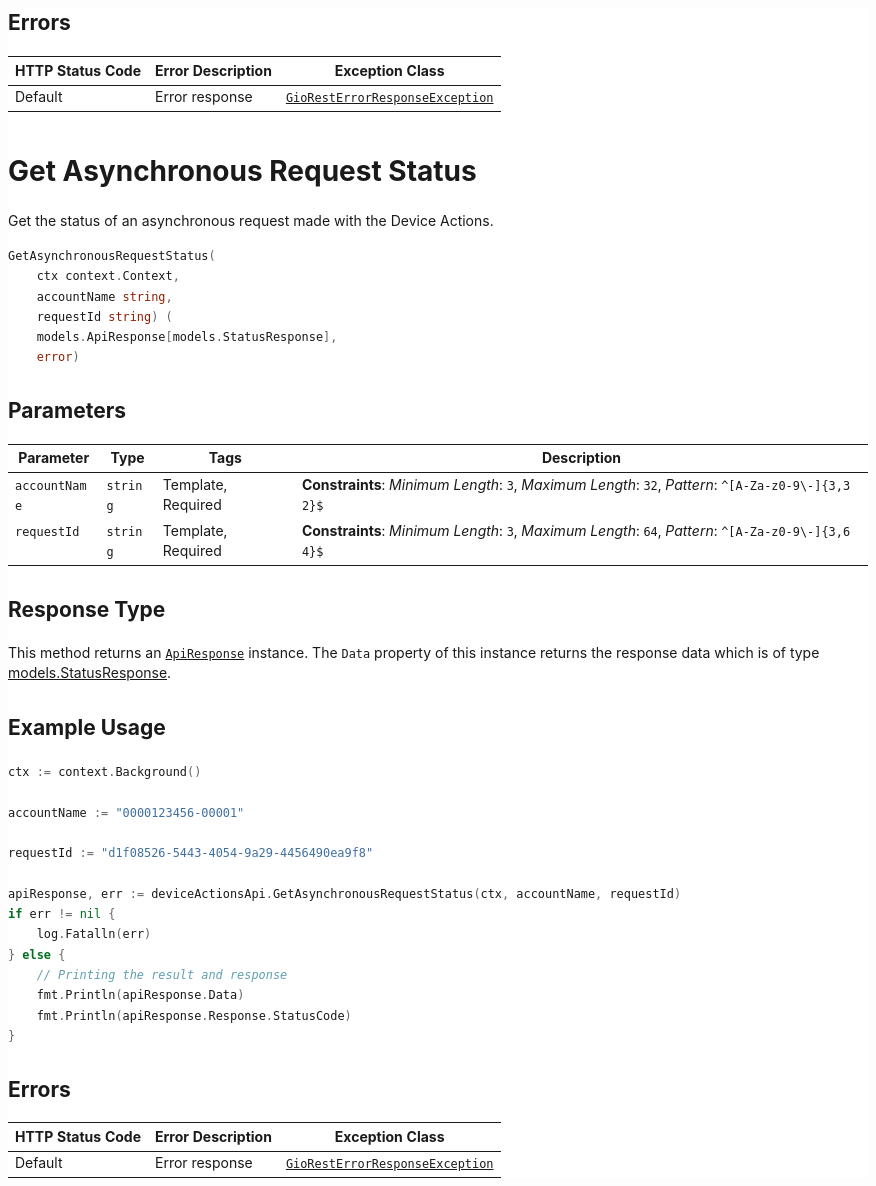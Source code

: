 ## Errors

| HTTP Status Code | Error Description | Exception Class |
|  --- | --- | --- |
| Default | Error response | [`GioRestErrorResponseException`](../../doc/models/gio-rest-error-response-exception.md) |


# Get Asynchronous Request Status

Get the status of an asynchronous request made with the Device Actions.

```go
GetAsynchronousRequestStatus(
    ctx context.Context,
    accountName string,
    requestId string) (
    models.ApiResponse[models.StatusResponse],
    error)
```

## Parameters

| Parameter | Type | Tags | Description |
|  --- | --- | --- | --- |
| `accountName` | `string` | Template, Required | **Constraints**: *Minimum Length*: `3`, *Maximum Length*: `32`, *Pattern*: `^[A-Za-z0-9\-]{3,32}$` |
| `requestId` | `string` | Template, Required | **Constraints**: *Minimum Length*: `3`, *Maximum Length*: `64`, *Pattern*: `^[A-Za-z0-9\-]{3,64}$` |

## Response Type

This method returns an [`ApiResponse`](../../doc/api-response.md) instance. The `Data` property of this instance returns the response data which is of type [models.StatusResponse](../../doc/models/status-response.md).

## Example Usage

```go
ctx := context.Background()

accountName := "0000123456-00001"

requestId := "d1f08526-5443-4054-9a29-4456490ea9f8"

apiResponse, err := deviceActionsApi.GetAsynchronousRequestStatus(ctx, accountName, requestId)
if err != nil {
    log.Fatalln(err)
} else {
    // Printing the result and response
    fmt.Println(apiResponse.Data)
    fmt.Println(apiResponse.Response.StatusCode)
}
```

## Errors

| HTTP Status Code | Error Description | Exception Class |
|  --- | --- | --- |
| Default | Error response | [`GioRestErrorResponseException`](../../doc/models/gio-rest-error-response-exception.md) |

